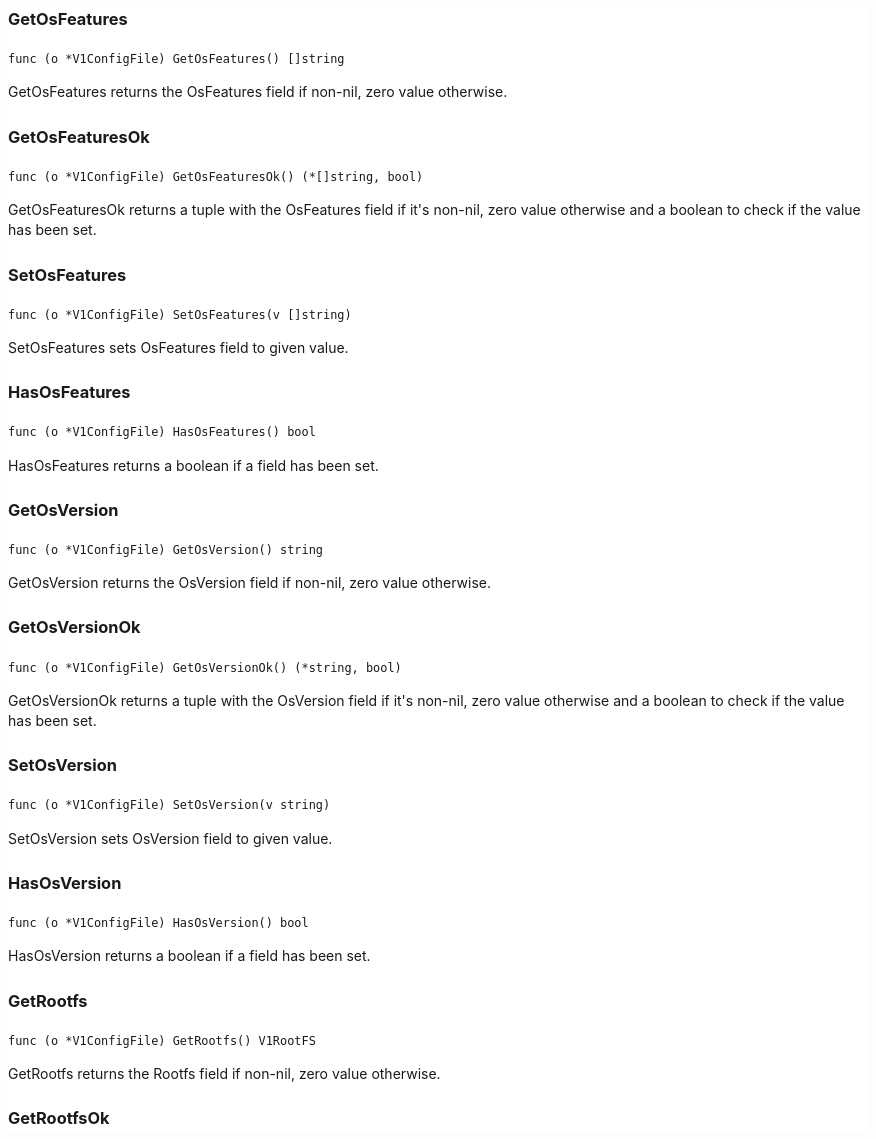 ### GetOsFeatures

`func (o *V1ConfigFile) GetOsFeatures() []string`

GetOsFeatures returns the OsFeatures field if non-nil, zero value otherwise.

### GetOsFeaturesOk

`func (o *V1ConfigFile) GetOsFeaturesOk() (*[]string, bool)`

GetOsFeaturesOk returns a tuple with the OsFeatures field if it's non-nil, zero value otherwise
and a boolean to check if the value has been set.

### SetOsFeatures

`func (o *V1ConfigFile) SetOsFeatures(v []string)`

SetOsFeatures sets OsFeatures field to given value.

### HasOsFeatures

`func (o *V1ConfigFile) HasOsFeatures() bool`

HasOsFeatures returns a boolean if a field has been set.

### GetOsVersion

`func (o *V1ConfigFile) GetOsVersion() string`

GetOsVersion returns the OsVersion field if non-nil, zero value otherwise.

### GetOsVersionOk

`func (o *V1ConfigFile) GetOsVersionOk() (*string, bool)`

GetOsVersionOk returns a tuple with the OsVersion field if it's non-nil, zero value otherwise
and a boolean to check if the value has been set.

### SetOsVersion

`func (o *V1ConfigFile) SetOsVersion(v string)`

SetOsVersion sets OsVersion field to given value.

### HasOsVersion

`func (o *V1ConfigFile) HasOsVersion() bool`

HasOsVersion returns a boolean if a field has been set.

### GetRootfs

`func (o *V1ConfigFile) GetRootfs() V1RootFS`

GetRootfs returns the Rootfs field if non-nil, zero value otherwise.

### GetRootfsOk
